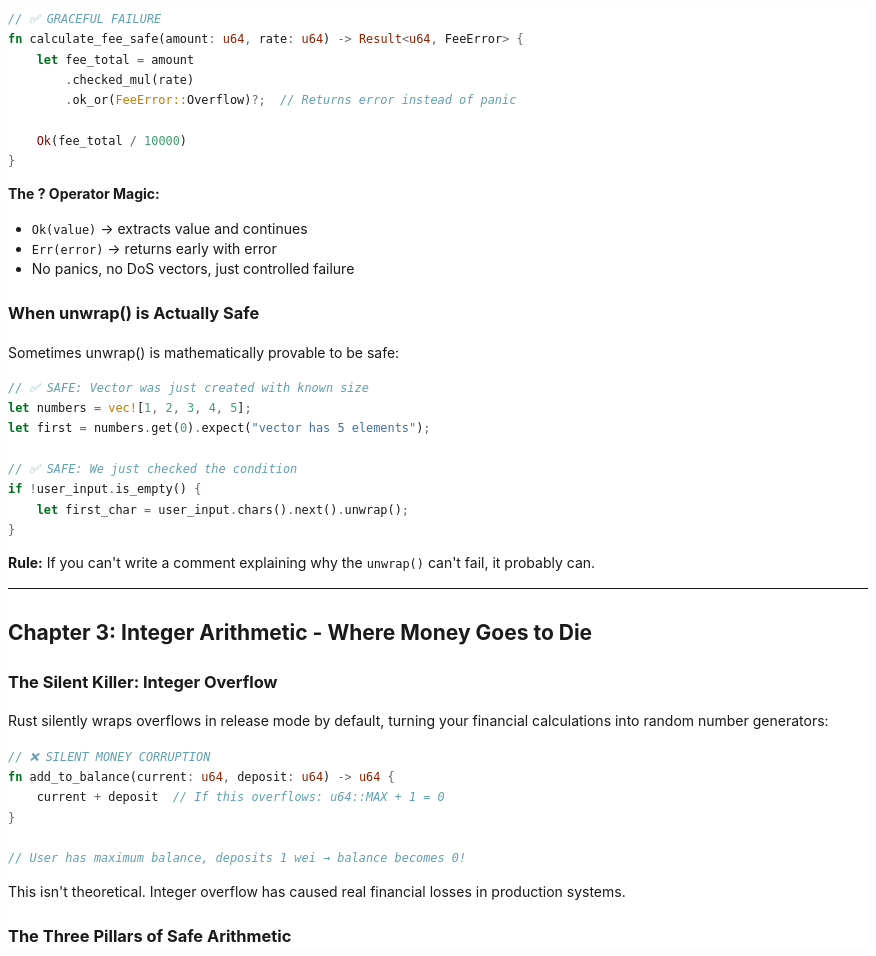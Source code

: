 ```rust
// ✅ GRACEFUL FAILURE
fn calculate_fee_safe(amount: u64, rate: u64) -> Result<u64, FeeError> {
    let fee_total = amount
        .checked_mul(rate)
        .ok_or(FeeError::Overflow)?;  // Returns error instead of panic
    
    Ok(fee_total / 10000)
}
```

**The ? Operator Magic:**
- `Ok(value)` → extracts value and continues
- `Err(error)` → returns early with error
- No panics, no DoS vectors, just controlled failure

### When unwrap() is Actually Safe

Sometimes unwrap() is mathematically provable to be safe:

```rust
// ✅ SAFE: Vector was just created with known size
let numbers = vec![1, 2, 3, 4, 5];
let first = numbers.get(0).expect("vector has 5 elements");

// ✅ SAFE: We just checked the condition
if !user_input.is_empty() {
    let first_char = user_input.chars().next().unwrap();
}
```

**Rule:** If you can't write a comment explaining why the `unwrap()` can't fail, it probably can.

---

## Chapter 3: Integer Arithmetic - Where Money Goes to Die

### The Silent Killer: Integer Overflow

Rust silently wraps overflows in release mode by default, turning your financial calculations into random number generators:

```rust
// ❌ SILENT MONEY CORRUPTION
fn add_to_balance(current: u64, deposit: u64) -> u64 {
    current + deposit  // If this overflows: u64::MAX + 1 = 0
}

// User has maximum balance, deposits 1 wei → balance becomes 0!
```

This isn't theoretical. Integer overflow has caused real financial losses in production systems.

### The Three Pillars of Safe Arithmetic

